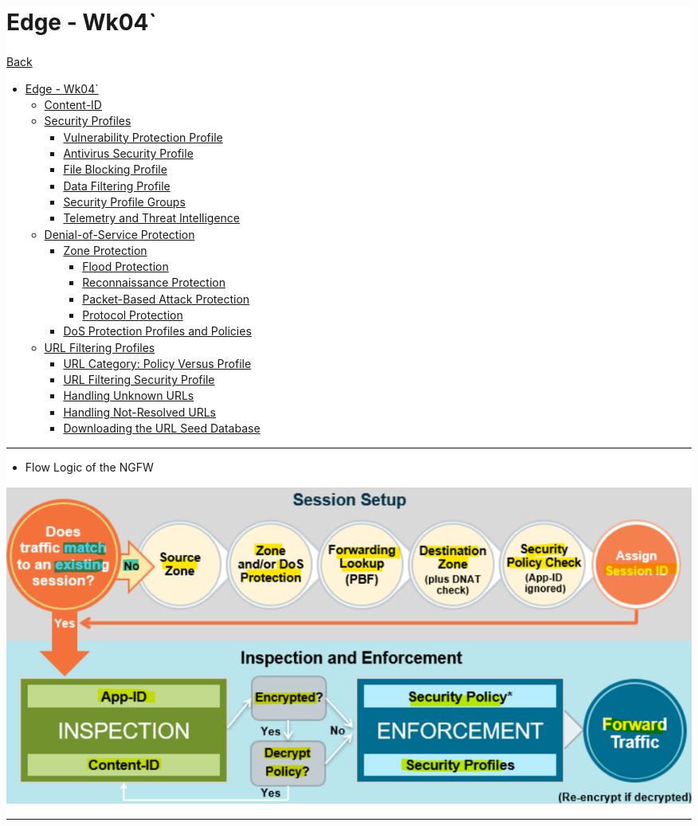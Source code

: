 # Edge - Wk04`

[Back](../index.md)

- [Edge - Wk04\`](#edge---wk04)
  - [Content-ID](#content-id)
  - [Security Profiles](#security-profiles)
    - [Vulnerability Protection Profile](#vulnerability-protection-profile)
    - [Antivirus Security Profile](#antivirus-security-profile)
    - [File Blocking Profile](#file-blocking-profile)
    - [Data Filtering Profile](#data-filtering-profile)
    - [Security Profile Groups](#security-profile-groups)
    - [Telemetry and Threat Intelligence](#telemetry-and-threat-intelligence)
  - [Denial-of-Service Protection](#denial-of-service-protection)
    - [Zone Protection](#zone-protection)
      - [Flood Protection](#flood-protection)
      - [Reconnaissance Protection](#reconnaissance-protection)
      - [Packet-Based Attack Protection](#packet-based-attack-protection)
      - [Protocol Protection](#protocol-protection)
    - [DoS Protection Profiles and Policies](#dos-protection-profiles-and-policies)
  - [URL Filtering Profiles](#url-filtering-profiles)
    - [URL Category: Policy Versus Profile](#url-category-policy-versus-profile)
    - [URL Filtering Security Profile](#url-filtering-security-profile)
    - [Handling Unknown URLs](#handling-unknown-urls)
    - [Handling Not-Resolved URLs](#handling-not-resolved-urls)
    - [Downloading the URL Seed Database](#downloading-the-url-seed-database)

---

- Flow Logic of the NGFW

![Flow Logic](./pic/Flow%20Logic.png)

---